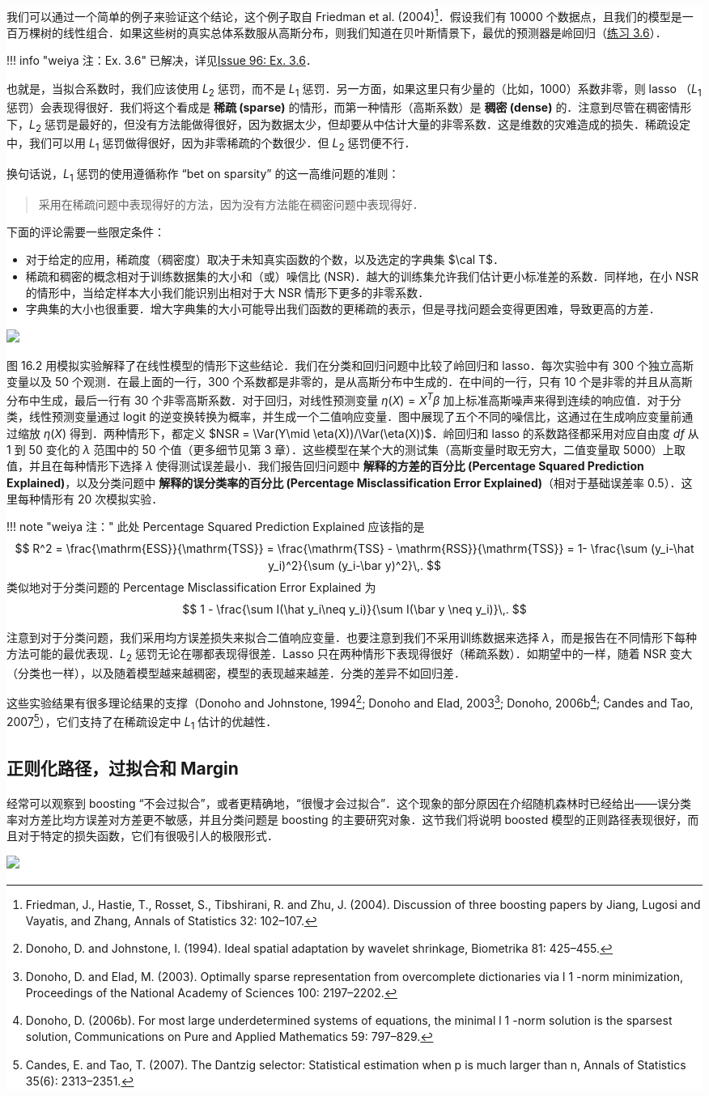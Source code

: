我们可以通过一个简单的例子来验证这个结论，这个例子取自 Friedman et al. (2004)[^11]．假设我们有 $10000$ 个数据点，且我们的模型是一百万棵树的线性组合．如果这些树的真实总体系数服从高斯分布，则我们知道在贝叶斯情景下，最优的预测器是岭回归（[练习 3.6](https://github.com/szcf-weiya/ESL-CN/issues/96)）．

!!! info "weiya 注：Ex. 3.6"
    已解决，详见[Issue 96: Ex. 3.6](https://github.com/szcf-weiya/ESL-CN/issues/96)．

也就是，当拟合系数时，我们应该使用 $L_2$ 惩罚，而不是 $L_1$ 惩罚．另一方面，如果这里只有少量的（比如，$1000$）系数非零，则 lasso （$L_1$ 惩罚）会表现得很好．我们将这个看成是 **稀疏 (sparse)** 的情形，而第一种情形（高斯系数）是 **稠密 (dense)** 的．注意到尽管在稠密情形下，$L_2$ 惩罚是最好的，但没有方法能做得很好，因为数据太少，但却要从中估计大量的非零系数．这是维数的灾难造成的损失．稀疏设定中，我们可以用 $L_1$ 惩罚做得很好，因为非零稀疏的个数很少．但 $L_2$ 惩罚便不行．

换句话说，$L_1$ 惩罚的使用遵循称作 “bet on sparsity” 的这一高维问题的准则：

> 采用在稀疏问题中表现得好的方法，因为没有方法能在稠密问题中表现得好．

下面的评论需要一些限定条件：

- 对于给定的应用，稀疏度（稠密度）取决于未知真实函数的个数，以及选定的字典集 $\cal T$．
- 稀疏和稠密的概念相对于训练数据集的大小和（或）噪信比 (NSR)．越大的训练集允许我们估计更小标准差的系数．同样地，在小 NSR 的情形中，当给定样本大小我们能识别出相对于大 NSR 情形下更多的非零系数．
- 字典集的大小也很重要．增大字典集的大小可能导出我们函数的更稀疏的表示，但是寻找问题会变得更困难，导致更高的方差．

![](../img/16/fig16.2.png)

图 16.2 用模拟实验解释了在线性模型的情形下这些结论．我们在分类和回归问题中比较了岭回归和 lasso．每次实验中有 $300$ 个独立高斯变量以及 $50$ 个观测．在最上面的一行，$300$ 个系数都是非零的，是从高斯分布中生成的．在中间的一行，只有 $10$ 个是非零的并且从高斯分布中生成，最后一行有 $30$ 个非零高斯系数．对于回归，对线性预测变量 $\eta(X) = X^T\beta$ 加上标准高斯噪声来得到连续的响应值．对于分类，线性预测变量通过 logit 的逆变换转换为概率，并生成一个二值响应变量．图中展现了五个不同的噪信比，这通过在生成响应变量前通过缩放 $\eta(X)$ 得到．两种情形下，都定义 $NSR = \Var(Y\mid \eta(X))/\Var(\eta(X))$．岭回归和 lasso 的系数路径都采用对应自由度 $df$ 从 $1$ 到 $50$ 变化的 $\lambda$ 范围中的 $50$ 个值（更多细节见第 3 章）．这些模型在某个大的测试集（高斯变量时取无穷大，二值变量取 $5000$）上取值，并且在每种情形下选择 $\lambda$ 使得测试误差最小．我们报告回归问题中 **解释的方差的百分比 (Percentage Squared Prediction Explained)**，以及分类问题中 **解释的误分类率的百分比 (Percentage Misclassification Error Explained)**（相对于基础误差率 $0.5$）．这里每种情形有 $20$ 次模拟实验．

!!! note "weiya 注："
    此处 Percentage Squared Prediction Explained 应该指的是
    $$
    R^2 = \frac{\mathrm{ESS}}{\mathrm{TSS}} = \frac{\mathrm{TSS} - \mathrm{RSS}}{\mathrm{TSS}} = 1- \frac{\sum (y_i-\hat y_i)^2}{\sum (y_i-\bar y)^2}\,.
    $$
    类似地对于分类问题的 Percentage Misclassification Error Explained 为
    $$
    1 - \frac{\sum I(\hat y_i\neq y_i)}{\sum I(\bar y \neq y_i)}\,.
    $$

注意到对于分类问题，我们采用均方误差损失来拟合二值响应变量．也要注意到我们不采用训练数据来选择 $\lambda$，而是报告在不同情形下每种方法可能的最优表现．$L_2$ 惩罚无论在哪都表现得很差．Lasso 只在两种情形下表现得很好（稀疏系数）．如期望中的一样，随着 NSR 变大（分类也一样），以及随着模型越来越稠密，模型的表现越来越差．分类的差异不如回归差．

这些实验结果有很多理论结果的支撑（Donoho and Johnstone, 1994[^5]; Donoho and Elad, 2003[^6]; Donoho, 2006b[^7]; Candes and Tao, 2007[^8]），它们支持了在稀疏设定中 $L_1$ 估计的优越性．

[^1]: Efron, B., Hastie, T., Johnstone, I. and Tibshirani, R. (2004). Least angle regression (with discussion), Annals of Statistics 32(2): 407–499.
[^2]: Hastie, T., Taylor, J., Tibshirani, R. and Walther, G. (2007). Forward stagewise regression and the monotone lasso, Electronic Journal of Statistics 1: 1–29.
[^3]: Rosset, S., Zhu, J. and Hastie, T. (2004a). Boosting as a regularized path to a maximum margin classifier, Journal of Machine Learning Research 5: 941–973.
[^4]: Copas, J. B. (1983). Regression, prediction and shrinkage (with discussion), Journal of the Royal Statistical Society, Series B, Methodological 45: 311–354.
[^5]: Donoho, D. and Johnstone, I. (1994). Ideal spatial adaptation by wavelet shrinkage, Biometrika 81: 425–455.
[^6]: Donoho, D. and Elad, M. (2003). Optimally sparse representation from overcomplete dictionaries via l 1 -norm minimization, Proceedings of the National Academy of Sciences 100: 2197–2202.
[^7]: Donoho, D. (2006b). For most large underdetermined systems of equations, the minimal l 1 -norm solution is the sparsest solution, Communications on Pure and Applied Mathematics 59: 797–829.
[^8]: Candes, E. and Tao, T. (2007). The Dantzig selector: Statistical estimation when p is much larger than n, Annals of Statistics 35(6): 2313–2351.

## 正则化路径，过拟合和 Margin

经常可以观察到 boosting “不会过拟合”，或者更精确地，“很慢才会过拟合”．这个现象的部分原因在介绍随机森林时已经给出——误分类率对方差比均方误差对方差更不敏感，并且分类问题是 boosting 的主要研究对象．这节我们将说明 boosted 模型的正则路径表现很好，而且对于特定的损失函数，它们有很吸引人的极限形式．

![](../img/16/fig16.3.png)


[^9]: Schapire, R., Freund, Y., Bartlett, P. and Lee, W. (1998). Boosting the margin: a new explanation for the effectiveness of voting methods, Annals of Statistics 26(5): 1651–1686.
[^10]: Rätsch, G. and Warmuth, M. (2002). Maximizing the margin with boost- ing, Proceedings of the 15th Annual Conference on Computational Learning Theory, pp. 334–350.
[^11]: Friedman, J., Hastie, T., Rosset, S., Tibshirani, R. and Zhu, J. (2004). Discussion of three boosting papers by Jiang, Lugosi and Vayatis, and Zhang, Annals of Statistics 32: 102–107.